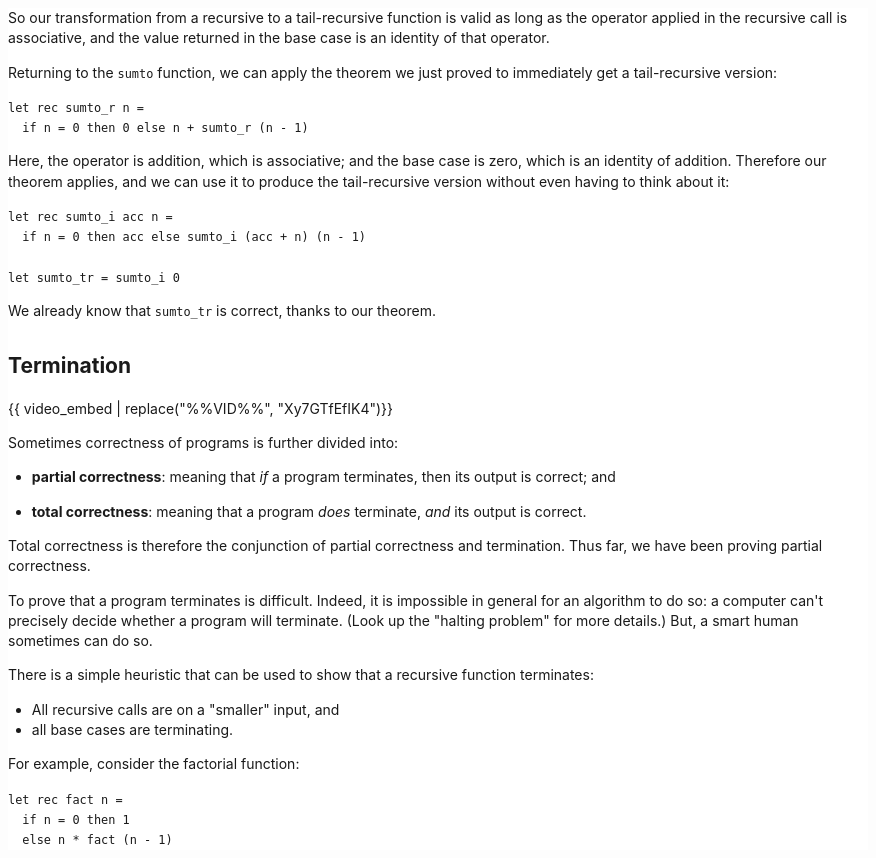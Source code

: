 So our transformation from a recursive to a tail-recursive function is valid as
long as the operator applied in the recursive call is associative, and the value
returned in the base case is an identity of that operator.

Returning to the `sumto` function, we can apply the theorem we just proved to
immediately get a tail-recursive version:

```{code-cell} ocaml
let rec sumto_r n =
  if n = 0 then 0 else n + sumto_r (n - 1)
```

Here, the operator is addition, which is associative; and the base case is zero,
which is an identity of addition. Therefore our theorem applies, and we can use
it to produce the tail-recursive version without even having to think about it:

```{code-cell} ocaml
let rec sumto_i acc n =
  if n = 0 then acc else sumto_i (acc + n) (n - 1)

let sumto_tr = sumto_i 0
```

We already know that `sumto_tr` is correct, thanks to our theorem.

## Termination

{{ video_embed | replace("%%VID%%", "Xy7GTfEfIK4")}}

Sometimes correctness of programs is further divided into:

- **partial correctness**: meaning that *if* a program terminates, then its
  output is correct; and

- **total correctness**: meaning that a program *does* terminate, *and* its
  output is correct.

Total correctness is therefore the conjunction of partial correctness and
termination. Thus far, we have been proving partial correctness.

To prove that a program terminates is difficult. Indeed, it is impossible in
general for an algorithm to do so: a computer can't precisely decide whether a
program will terminate. (Look up the "halting problem" for more details.) But, a
smart human sometimes can do so.

There is a simple heuristic that can be used to show that a recursive function
terminates:

- All recursive calls are on a "smaller" input, and
- all base cases are terminating.

For example, consider the factorial function:

```{code-cell} ocaml
let rec fact n =
  if n = 0 then 1
  else n * fact (n - 1)
```
